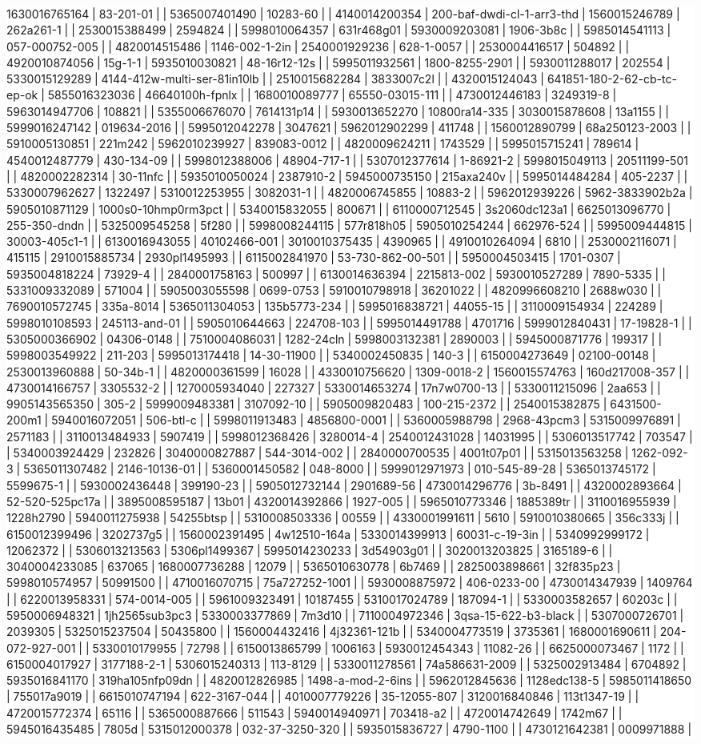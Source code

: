 1630016765164 | 83-201-01 |  | 5365007401490 | 10283-60 |  | 4140014200354 | 200-baf-dwdi-cl-1-arr3-thd | 
1560015246789 | 262a261-1 |  | 2530015388499 | 2594824 |  | 5998010064357 | 631r468g01 | 
5930009203081 | 1906-3b8c |  | 5985014541113 | 057-000752-005 |  | 4820014515486 | 1146-002-1-2in | 
2540001929236 | 628-1-0057 |  | 2530004416517 | 504892 |  | 4920010874056 | 15g-1-1 | 
5935010030821 | 48-16r12-12s |  | 5995011932561 | 1800-8255-2901 |  | 5930011288017 | 202554 | 
5330015129289 | 4144-412w-multi-ser-81in10lb |  | 2510015682284 | 3833007c2l |  | 4320015124043 | 641851-180-2-62-cb-tc-ep-ok | 
5855016323036 | 46640100h-fpnlx |  | 1680010089777 | 65550-03015-111 |  | 4730012446183 | 3249319-8 | 
5963014947706 | 108821 |  | 5355006676070 | 7614131p14 |  | 5930013652270 | 10800ra14-335 | 
3030015878608 | 13a1155 |  | 5999016247142 | 019634-2016 |  | 5995012042278 | 3047621 | 
5962012902299 | 411748 |  | 1560012890799 | 68a250123-2003 |  | 5910005130851 | 221m242 | 
5962010239927 | 839083-0012 |  | 4820009624211 | 1743529 |  | 5995015715241 | 789614 | 
4540012487779 | 430-134-09 |  | 5998012388006 | 48904-717-1 |  | 5307012377614 | 1-86921-2 | 
5998015049113 | 20511199-501 |  | 4820002282314 | 30-11nfc |  | 5935010050024 | 2387910-2 | 
5945000735150 | 215axa240v |  | 5995014484284 | 405-2237 |  | 5330007962627 | 1322497 | 
5310012253955 | 3082031-1 |  | 4820006745855 | 10883-2 |  | 5962012939226 | 5962-3833902b2a | 
5905010871129 | 1000s0-10hmp0rm3pct |  | 5340015832055 | 800671 |  | 6110000712545 | 3s2060dc123a1 | 
6625013096770 | 255-350-dndn |  | 5325009545258 | 5f280 |  | 5998008244115 | 577r818h05 | 
5905010254244 | 662976-524 |  | 5995009444815 | 30003-405c1-1 |  | 6130016943055 | 40102466-001 | 
3010010375435 | 4390965 |  | 4910010264094 | 6810 |  | 2530002116071 | 415115 | 
2910015885734 | 2930pl1495993 |  | 6115002841970 | 53-730-862-00-501 |  | 5950004503415 | 1701-0307 | 
5935004818224 | 73929-4 |  | 2840001758163 | 500997 |  | 6130014636394 | 2215813-002 | 
5930010527289 | 7890-5335 |  | 5331009332089 | 571004 |  | 5905003055598 | 0699-0753 | 
5910010798918 | 36201022 |  | 4820996608210 | 2688w030 |  | 7690010572745 | 335a-8014 | 
5365011304053 | 135b5773-234 |  | 5995016838721 | 44055-15 |  | 3110009154934 | 224289 | 
5998010108593 | 245113-and-01 |  | 5905010644663 | 224708-103 |  | 5995014491788 | 4701716 | 
5999012840431 | 17-19828-1 |  | 5305000366902 | 04306-0148 |  | 7510004086031 | 1282-24cln | 
5998003132381 | 2890003 |  | 5945000871776 | 199317 |  | 5998003549922 | 211-203 | 
5995013174418 | 14-30-11900 |  | 5340002450835 | 140-3 |  | 6150004273649 | 02100-00148 | 
2530013960888 | 50-34b-1 |  | 4820000361599 | 16028 |  | 4330010756620 | 1309-0018-2 | 
1560015574763 | 160d217008-357 |  | 4730014166757 | 3305532-2 |  | 1270005934040 | 227327 | 
5330014653274 | 17n7w0700-13 |  | 5330011215096 | 2aa653 |  | 9905143565350 | 305-2 | 
5999009483381 | 3107092-10 |  | 5905009820483 | 100-215-2372 |  | 2540015382875 | 6431500-200m1 | 
5940016072051 | 506-btl-c |  | 5998011913483 | 4856800-0001 |  | 5360005988798 | 2968-43pcm3 | 
5315009976891 | 2571183 |  | 3110013484933 | 5907419 |  | 5998012368426 | 3280014-4 | 
2540012431028 | 14031995 |  | 5306013517742 | 703547 |  | 5340003924429 | 232826 | 
3040000827887 | 544-3014-002 |  | 2840000700535 | 4001t07p01 |  | 5315013563258 | 1262-092-3 | 
5365011307482 | 2146-10136-01 |  | 5360001450582 | 048-8000 |  | 5999012971973 | 010-545-89-28 | 
5365013745172 | 5599675-1 |  | 5930002436448 | 399190-23 |  | 5905012732144 | 2901689-56 | 
4730014296776 | 3b-8491 |  | 4320002893664 | 52-520-525pc17a |  | 3895008595187 | 13b01 | 
4320014392866 | 1927-005 |  | 5965010773346 | 1885389tr |  | 3110016955939 | 1228h2790 | 
5940011275938 | 54255btsp |  | 5310008503336 | 00559 |  | 4330001991611 | 5610 | 
5910010380665 | 356c333j |  | 6150012399496 | 3202737g5 |  | 1560002391495 | 4w12510-164a | 
5330014399913 | 60031-c-19-3in |  | 5340992999172 | 12062372 |  | 5306013213563 | 5306pl1499367 | 
5995014230233 | 3d54903g01 |  | 3020013203825 | 3165189-6 |  | 3040004233085 | 637065 | 
1680007736288 | 12079 |  | 5365010630778 | 6b7469 |  | 2825003898661 | 32f835p23 | 
5998010574957 | 50991500 |  | 4710016070715 | 75a727252-1001 |  | 5930008875972 | 406-0233-00 | 
4730014347939 | 1409764 |  | 6220013958331 | 574-0014-005 |  | 5961009323491 | 10187455 | 
5310017024789 | 187094-1 |  | 5330003582657 | 60203c |  | 5950006948321 | 1jh2565sub3pc3 | 
5330003377869 | 7m3d10 |  | 7110004972346 | 3qsa-15-622-b3-black |  | 5307000726701 | 2039305 | 
5325015237504 | 50435800 |  | 1560004432416 | 4j32361-121b |  | 5340004773519 | 3735361 | 
1680001690611 | 204-072-927-001 |  | 5330010179955 | 72798 |  | 6150013865799 | 1006163 | 
5930012454343 | 11082-26 |  | 6625000073467 | 1172 |  | 6150004017927 | 3177188-2-1 | 
5306015240313 | 113-8129 |  | 5330011278561 | 74a586631-2009 |  | 5325002913484 | 6704892 | 
5935016841170 | 319ha105nfp09dn |  | 4820012826985 | 1498-a-mod-2-6ins |  | 5962012845636 | 1128edc138-5 | 
5985011418650 | 755017a9019 |  | 6615010747194 | 622-3167-044 |  | 4010007779226 | 35-12055-807 | 
3120016840846 | 113t1347-19 |  | 4720015772374 | 65116 |  | 5365000887666 | 511543 | 
5940014940971 | 703418-a2 |  | 4720014742649 | 1742m67 |  | 5945016435485 | 7805d | 
5315012000378 | 032-37-3250-320 |  | 5935015836727 | 4790-1100 |  | 4730121642381 | 0009971888 | 